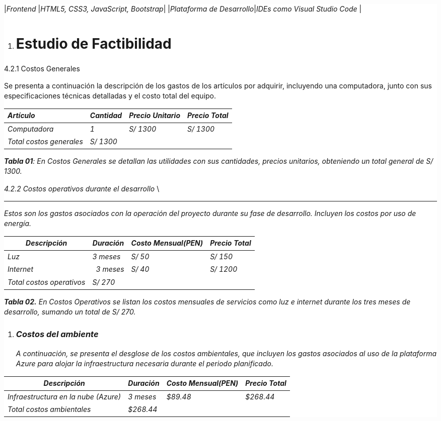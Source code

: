 |*Frontend* |*HTML5, CSS3, JavaScript, Bootstrap*|
|*Plataforma de Desarrollo*|*IDEs como Visual Studio Code* |

1. # <a name="_p4m255heczbj"></a>**Estudio de Factibilidad**

4\.2.1 Costos Generales

Se presenta a continuación la descripción de los gastos de los artículos por adquirir, incluyendo una computadora, junto con sus especificaciones técnicas detalladas y el costo total del equipo.



|***Artículo***|***Cantidad***|***Precio Unitario***|***Precio Total***|
| :- | :- | :- | :- |
|*Computadora*|*1*|*S/ 1300*|*S/ 1300*|
|*Total costos generales*|*S/ 1300*|||

***Tabla 01**: En Costos Generales se detallan las utilidades con sus cantidades, precios unitarios, obteniendo un total general de S/ 1300.* 

<a name="_z337ya"></a>	*4.2.2 Costos operativos durante el desarrollo* \

-----------------------------------------------------------------------
*Estos son los gastos asociados con la operación del proyecto durante su fase de desarrollo. Incluyen los costos por uso de energía.*

|***Descripción***|***Duración***|***Costo Mensual(PEN)***|***Precio Total***|
| - | - | - | - |
|*Luz*|*3 meses*|*S/ 50*|*S/ 150*|
|*Internet*|` `*3 meses*|*S/ 40*|*S/ 1200*|
|*Total costos operativos*|*S/ 270*|||

***Tabla 02.** En Costos Operativos se listan los costos mensuales de servicios como luz e internet durante los tres meses de desarrollo, sumando un total de S/ 270.*

1. ### <a name="_3j2qqm3"></a>*Costos del ambiente*

   *A continuación, se presenta el desglose de los costos ambientales, que incluyen los gastos asociados al uso de la plataforma Azure para alojar la infraestructura necesaria durante el periodo planificado.*







|***Descripción***|***Duración***|***Costo Mensual(PEN)***|***Precio Total***|
| - | - | - | - |
|*Infraestructura en la nube (Azure)*|*3 meses*|*$89.48*|*$268.44*|
|*Total costos ambientales*|*$268.44*|||
